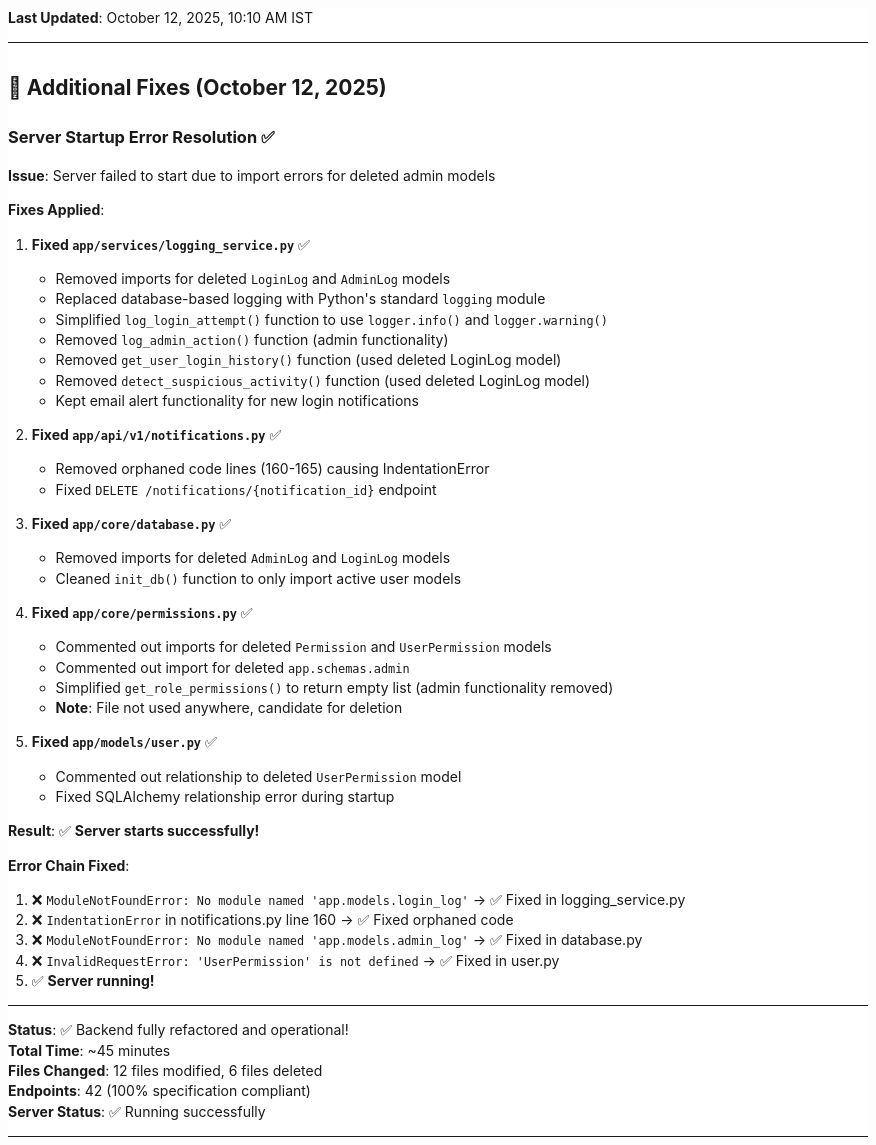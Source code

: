 
**Last Updated**: October 12, 2025, 10:10 AM IST

---

## 🔧 Additional Fixes (October 12, 2025)

### Server Startup Error Resolution ✅

**Issue**: Server failed to start due to import errors for deleted admin models

**Fixes Applied**:

1. **Fixed `app/services/logging_service.py`** ✅
   - Removed imports for deleted `LoginLog` and `AdminLog` models
   - Replaced database-based logging with Python's standard `logging` module
   - Simplified `log_login_attempt()` function to use `logger.info()` and `logger.warning()`
   - Removed `log_admin_action()` function (admin functionality)
   - Removed `get_user_login_history()` function (used deleted LoginLog model)
   - Removed `detect_suspicious_activity()` function (used deleted LoginLog model)
   - Kept email alert functionality for new login notifications

2. **Fixed `app/api/v1/notifications.py`** ✅
   - Removed orphaned code lines (160-165) causing IndentationError
   - Fixed `DELETE /notifications/{notification_id}` endpoint

3. **Fixed `app/core/database.py`** ✅
   - Removed imports for deleted `AdminLog` and `LoginLog` models
   - Cleaned `init_db()` function to only import active user models

4. **Fixed `app/core/permissions.py`** ✅
   - Commented out imports for deleted `Permission` and `UserPermission` models
   - Commented out import for deleted `app.schemas.admin`
   - Simplified `get_role_permissions()` to return empty list (admin functionality removed)
   - **Note**: File not used anywhere, candidate for deletion

5. **Fixed `app/models/user.py`** ✅
   - Commented out relationship to deleted `UserPermission` model
   - Fixed SQLAlchemy relationship error during startup

**Result**: ✅ **Server starts successfully!**

**Error Chain Fixed**:
1. ❌ `ModuleNotFoundError: No module named 'app.models.login_log'` → ✅ Fixed in logging_service.py
2. ❌ `IndentationError` in notifications.py line 160 → ✅ Fixed orphaned code
3. ❌ `ModuleNotFoundError: No module named 'app.models.admin_log'` → ✅ Fixed in database.py
4. ❌ `InvalidRequestError: 'UserPermission' is not defined` → ✅ Fixed in user.py
5. ✅ **Server running!**

---

**Status**: ✅ Backend fully refactored and operational!  
**Total Time**: ~45 minutes  
**Files Changed**: 12 files modified, 6 files deleted  
**Endpoints**: 42 (100% specification compliant)  
**Server Status**: ✅ Running successfully

---